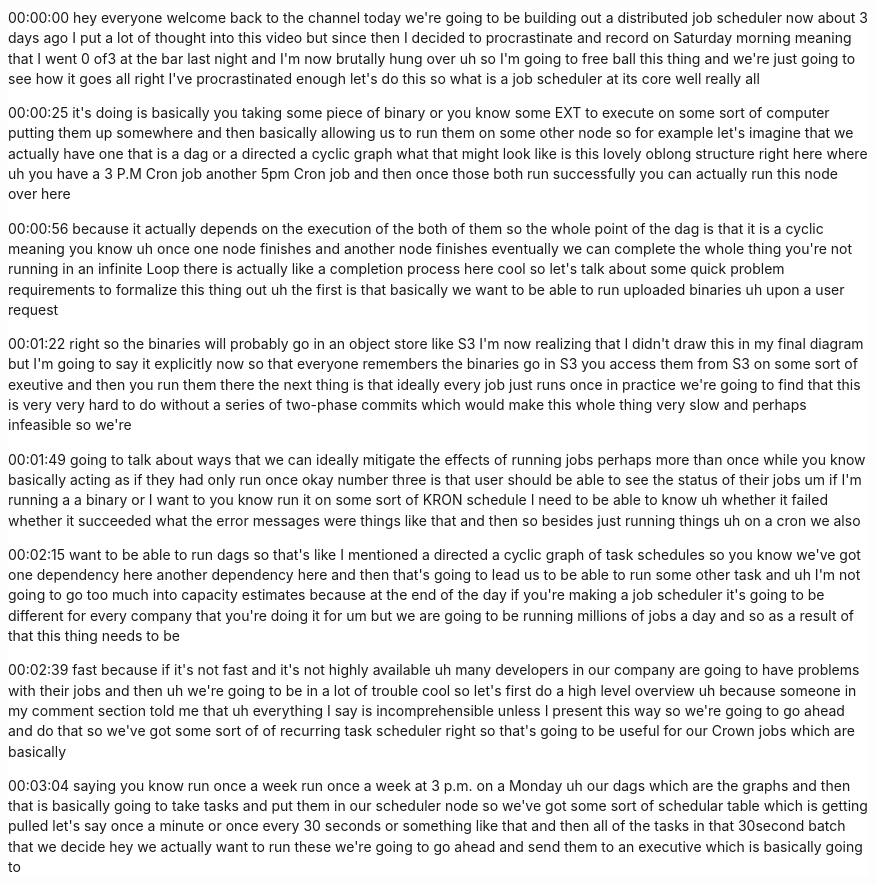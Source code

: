 00:00:00	hey everyone welcome back to the channel today we're going to be building out a distributed job scheduler now about 3 days ago I put a lot of thought into this video but since then I decided to procrastinate and record on Saturday morning meaning that I went 0 of3 at the bar last night and I'm now brutally hung over uh so I'm going to free ball this thing and we're just going to see how it goes all right I've procrastinated enough let's do this so what is a job scheduler at its core well really all

00:00:25	it's doing is basically you taking some piece of binary or you know some EXT to execute on some sort of computer putting them up somewhere and then basically allowing us to run them on some other node so for example let's imagine that we actually have one that is a dag or a directed a cyclic graph what that might look like is this lovely oblong structure right here where uh you have a 3 P.M Cron job another 5pm Cron job and then once those both run successfully you can actually run this node over here

00:00:56	because it actually depends on the execution of the both of them so the whole point of the dag is that it is a cyclic meaning you know uh once one node finishes and another node finishes eventually we can complete the whole thing you're not running in an infinite Loop there is actually like a completion process here cool so let's talk about some quick problem requirements to formalize this thing out uh the first is that basically we want to be able to run uploaded binaries uh upon a user request

00:01:22	right so the binaries will probably go in an object store like S3 I'm now realizing that I didn't draw this in my final diagram but I'm going to say it explicitly now so that everyone remembers the binaries go in S3 you access them from S3 on some sort of exeutive and then you run them there the next thing is that ideally every job just runs once in practice we're going to find that this is very very hard to do without a series of two-phase commits which would make this whole thing very slow and perhaps infeasible so we're

00:01:49	going to talk about ways that we can ideally mitigate the effects of running jobs perhaps more than once while you know basically acting as if they had only run once okay number three is that user should be able to see the status of their jobs um if I'm running a a binary or I want to you know run it on some sort of KRON schedule I need to be able to know uh whether it failed whether it succeeded what the error messages were things like that and then so besides just running things uh on a cron we also

00:02:15	want to be able to run dags so that's like I mentioned a directed a cyclic graph of task schedules so you know we've got one dependency here another dependency here and then that's going to lead us to be able to run some other task and uh I'm not going to go too much into capacity estimates because at the end of the day if you're making a job scheduler it's going to be different for every company that you're doing it for um but we are going to be running millions of jobs a day and so as a result of that this thing needs to be

00:02:39	fast because if it's not fast and it's not highly available uh many developers in our company are going to have problems with their jobs and then uh we're going to be in a lot of trouble cool so let's first do a high level overview uh because someone in my comment section told me that uh everything I say is incomprehensible unless I present this way so we're going to go ahead and do that so we've got some sort of of recurring task scheduler right so that's going to be useful for our Crown jobs which are basically

00:03:04	saying you know run once a week run once a week at 3 p.m. on a Monday uh our dags which are the graphs and then that is basically going to take tasks and put them in our scheduler node so we've got some sort of schedular table which is getting pulled let's say once a minute or once every 30 seconds or something like that and then all of the tasks in that 30second batch that we decide hey we actually want to run these we're going to go ahead and send them to an executive which is basically going to
